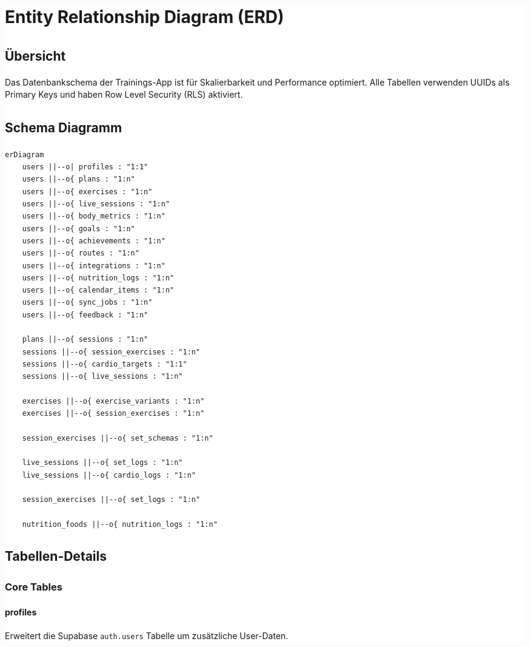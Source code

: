 # Entity Relationship Diagram (ERD)

## Übersicht

Das Datenbankschema der Trainings-App ist für Skalierbarkeit und Performance optimiert. Alle Tabellen verwenden UUIDs als Primary Keys und haben Row Level Security (RLS) aktiviert.

## Schema Diagramm

```mermaid
erDiagram
    users ||--o| profiles : "1:1"
    users ||--o{ plans : "1:n"
    users ||--o{ exercises : "1:n"
    users ||--o{ live_sessions : "1:n"
    users ||--o{ body_metrics : "1:n"
    users ||--o{ goals : "1:n"
    users ||--o{ achievements : "1:n"
    users ||--o{ routes : "1:n"
    users ||--o{ integrations : "1:n"
    users ||--o{ nutrition_logs : "1:n"
    users ||--o{ calendar_items : "1:n"
    users ||--o{ sync_jobs : "1:n"
    users ||--o{ feedback : "1:n"

    plans ||--o{ sessions : "1:n"
    sessions ||--o{ session_exercises : "1:n"
    sessions ||--o{ cardio_targets : "1:1"
    sessions ||--o{ live_sessions : "1:n"

    exercises ||--o{ exercise_variants : "1:n"
    exercises ||--o{ session_exercises : "1:n"

    session_exercises ||--o{ set_schemas : "1:n"

    live_sessions ||--o{ set_logs : "1:n"
    live_sessions ||--o{ cardio_logs : "1:n"

    session_exercises ||--o{ set_logs : "1:n"

    nutrition_foods ||--o{ nutrition_logs : "1:n"
```

## Tabellen-Details

### Core Tables

#### profiles
Erweitert die Supabase `auth.users` Tabelle um zusätzliche User-Daten.
